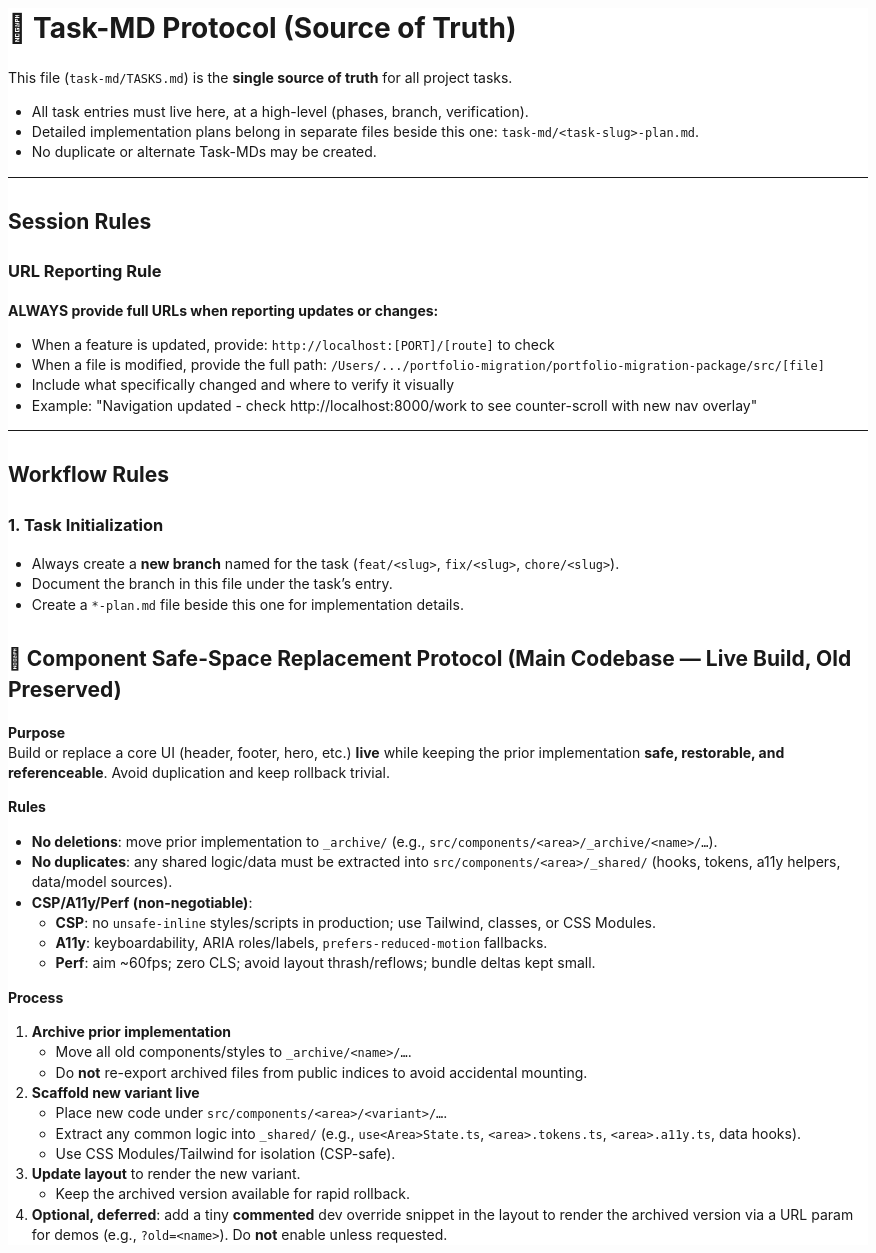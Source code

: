 # 🔐 Task-MD Protocol (Source of Truth)

This file (`task-md/TASKS.md`) is the **single source of truth** for all project tasks.  
- All task entries must live here, at a high-level (phases, branch, verification).  
- Detailed implementation plans belong in separate files beside this one: `task-md/<task-slug>-plan.md`.  
- No duplicate or alternate Task-MDs may be created.  

---

## Session Rules

### URL Reporting Rule
**ALWAYS provide full URLs when reporting updates or changes:**
- When a feature is updated, provide: `http://localhost:[PORT]/[route]` to check
- When a file is modified, provide the full path: `/Users/.../portfolio-migration/portfolio-migration-package/src/[file]`
- Include what specifically changed and where to verify it visually
- Example: "Navigation updated - check http://localhost:8000/work to see counter-scroll with new nav overlay"

---

## Workflow Rules

### 1. Task Initialization
- Always create a **new branch** named for the task (`feat/<slug>`, `fix/<slug>`, `chore/<slug>`).
- Document the branch in this file under the task’s entry.
- Create a `*-plan.md` file beside this one for implementation details.
## 🔁 Component Safe-Space Replacement Protocol (Main Codebase — Live Build, Old Preserved)

**Purpose**  
Build or replace a core UI (header, footer, hero, etc.) **live** while keeping the prior implementation **safe, restorable, and referenceable**. Avoid duplication and keep rollback trivial.

**Rules**  
- **No deletions**: move prior implementation to `_archive/` (e.g., `src/components/<area>/_archive/<name>/…`).
- **No duplicates**: any shared logic/data must be extracted into `src/components/<area>/_shared/` (hooks, tokens, a11y helpers, data/model sources).
- **CSP/A11y/Perf (non-negotiable)**:
  - **CSP**: no `unsafe-inline` styles/scripts in production; use Tailwind, classes, or CSS Modules.
  - **A11y**: keyboardability, ARIA roles/labels, `prefers-reduced-motion` fallbacks.
  - **Perf**: aim ~60fps; zero CLS; avoid layout thrash/reflows; bundle deltas kept small.

**Process**  
1) **Archive prior implementation**  
   - Move all old components/styles to `_archive/<name>/…`.  
   - Do **not** re-export archived files from public indices to avoid accidental mounting.
2) **Scaffold new variant live**  
   - Place new code under `src/components/<area>/<variant>/…`.  
   - Extract any common logic into `_shared/` (e.g., `use<Area>State.ts`, `<area>.tokens.ts`, `<area>.a11y.ts`, data hooks).
   - Use CSS Modules/Tailwind for isolation (CSP-safe).
3) **Update layout** to render the new variant.  
   - Keep the archived version available for rapid rollback.
4) **Optional, deferred**: add a tiny **commented** dev override snippet in the layout to render the archived version via a URL param for demos (e.g., `?old=<name>`). Do **not** enable unless requested.
